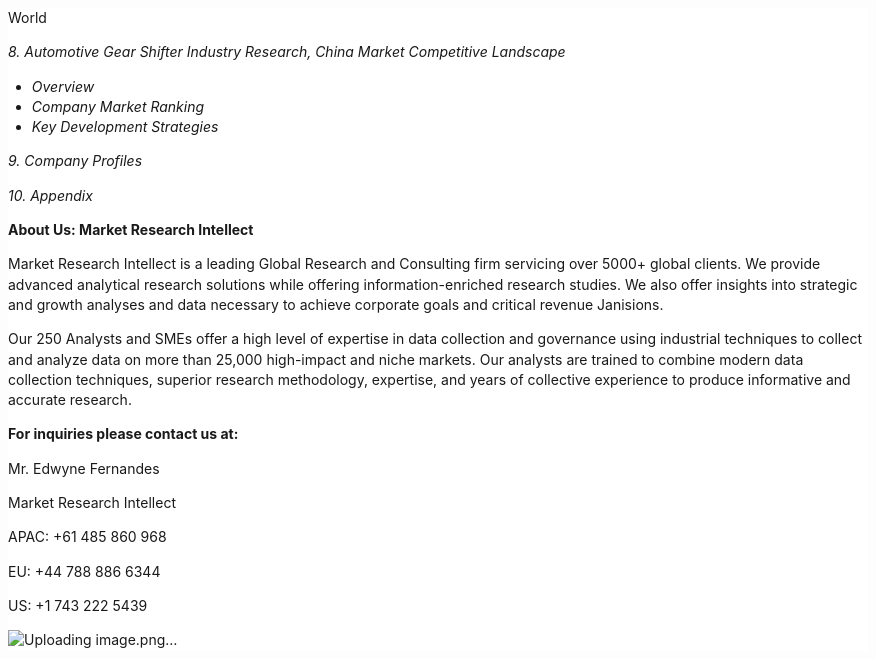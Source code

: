 World</span></em></li></ul><p><em><span class="font-[700]">8. Automotive Gear Shifter Industry Research, China Market Competitive Landscape</span></em></p><ul><li><em><span class="">Overview</span></em></li><li><em><span class="">Company Market Ranking</span></em></li><li><em><span class="">Key Development Strategies</span></em></li></ul><p><em><span class="font-[700]">9. Company Profiles</span></em></p><p><em><span class="font-[700]">10. Appendix</span></em></p><p><strong><span class="font-[700]">About Us: Market Research Intellect</span></strong></p><p><span class="">Market Research Intellect is a leading Global Research and Consulting firm servicing over 5000+ global clients. We provide advanced analytical research solutions while offering information-enriched research studies.&nbsp;</span>We also offer insights into strategic and growth analyses and data necessary to achieve corporate goals and critical revenue Janisions.</p><p><span class="">Our 250 Analysts and SMEs offer a high level of expertise in data collection and governance using industrial techniques to collect and analyze data on more than 25,000 high-impact and niche markets. Our analysts are trained to combine modern data collection techniques, superior research methodology, expertise, and years of collective experience to produce informative and accurate research.</span></p><p><strong>For inquiries please contact us at:</strong></p><p>Mr. Edwyne Fernandes</p><p>Market Research Intellect</p><p>APAC: +61 485 860 968</p><p>EU: +44 788 886 6344</p><p>US: +1 743 222 5439</p>
![Uploading image.png…]()

